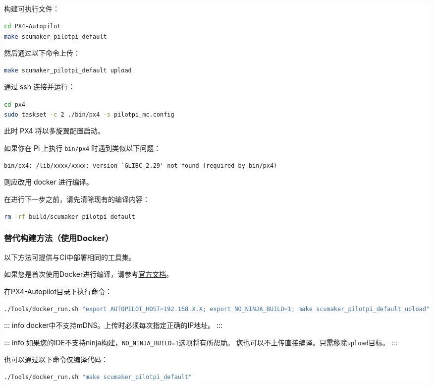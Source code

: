 构建可执行文件：

```sh
cd PX4-Autopilot
make scumaker_pilotpi_default
```

然后通过以下命令上传：

```sh
make scumaker_pilotpi_default upload
```

通过 ssh 连接并运行：

```sh
cd px4
sudo taskset -c 2 ./bin/px4 -s pilotpi_mc.config
```

此时 PX4 将以多旋翼配置启动。

如果你在 Pi 上执行 `bin/px4` 时遇到类似以下问题：

```
bin/px4: /lib/xxxx/xxxx: version `GLIBC_2.29' not found (required by bin/px4)
```

则应改用 docker 进行编译。

在进行下一步之前，请先清除现有的编译内容：

```sh
rm -rf build/scumaker_pilotpi_default
```

### 替代构建方法（使用Docker）

以下方法可提供与CI中部署相同的工具集。

如果您是首次使用Docker进行编译，请参考[官方文档](../test_and_ci/docker.md#prerequisites)。

在PX4-Autopilot目录下执行命令：

```sh
./Tools/docker_run.sh "export AUTOPILOT_HOST=192.168.X.X; export NO_NINJA_BUILD=1; make scumaker_pilotpi_default upload"
```

::: info
docker中不支持mDNS。上传时必须每次指定正确的IP地址。
:::

::: info
如果您的IDE不支持ninja构建，`NO_NINJA_BUILD=1`选项将有所帮助。
您也可以不上传直接编译。只需移除`upload`目标。
:::

也可以通过以下命令仅编译代码：

```sh
./Tools/docker_run.sh "make scumaker_pilotpi_default"
```
